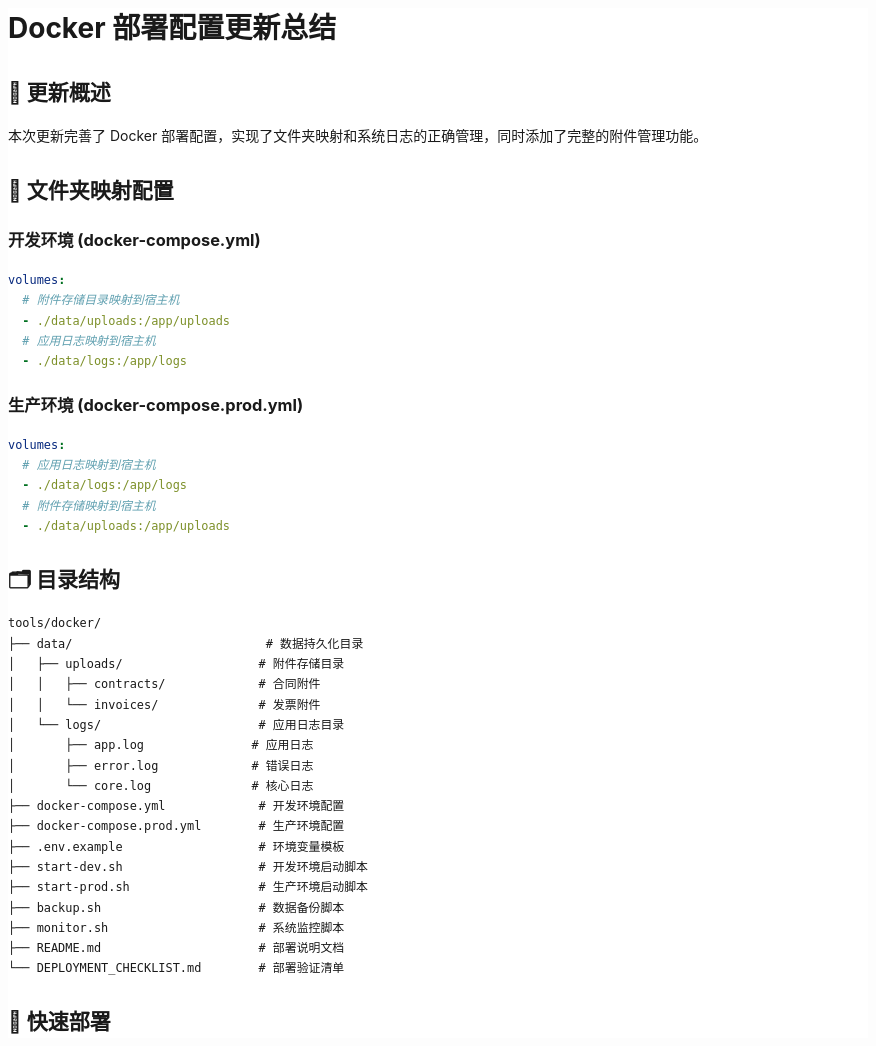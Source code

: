 # Docker 部署配置更新总结

## 🎯 更新概述

本次更新完善了 Docker 部署配置，实现了文件夹映射和系统日志的正确管理，同时添加了完整的附件管理功能。

## 📁 文件夹映射配置

### 开发环境 (docker-compose.yml)
```yaml
volumes:
  # 附件存储目录映射到宿主机
  - ./data/uploads:/app/uploads
  # 应用日志映射到宿主机
  - ./data/logs:/app/logs
```

### 生产环境 (docker-compose.prod.yml)
```yaml
volumes:
  # 应用日志映射到宿主机
  - ./data/logs:/app/logs
  # 附件存储映射到宿主机
  - ./data/uploads:/app/uploads
```

## 🗂️ 目录结构

```
tools/docker/
├── data/                           # 数据持久化目录
│   ├── uploads/                   # 附件存储目录
│   │   ├── contracts/             # 合同附件
│   │   └── invoices/              # 发票附件
│   └── logs/                      # 应用日志目录
│       ├── app.log               # 应用日志
│       ├── error.log             # 错误日志
│       └── core.log              # 核心日志
├── docker-compose.yml             # 开发环境配置
├── docker-compose.prod.yml        # 生产环境配置
├── .env.example                   # 环境变量模板
├── start-dev.sh                   # 开发环境启动脚本
├── start-prod.sh                  # 生产环境启动脚本
├── backup.sh                      # 数据备份脚本
├── monitor.sh                     # 系统监控脚本
├── README.md                      # 部署说明文档
└── DEPLOYMENT_CHECKLIST.md        # 部署验证清单
```

## 🚀 快速部署
